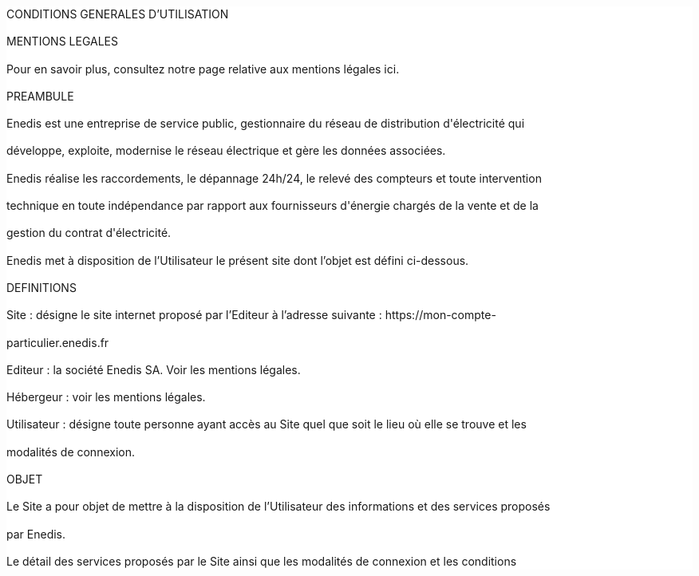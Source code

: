CONDITIONS GENERALES D’UTILISATION



MENTIONS LEGALES



Pour en savoir plus, consultez notre page relative aux mentions légales ici.



PREAMBULE



Enedis est une entreprise de service public, gestionnaire du réseau de distribution d'électricité qui

développe, exploite, modernise le réseau électrique et gère les données associées.



Enedis réalise les raccordements, le dépannage 24h/24, le relevé des compteurs et toute intervention

technique en toute indépendance par rapport aux fournisseurs d'énergie chargés de la vente et de la

gestion du contrat d'électricité.



Enedis met à disposition de l’Utilisateur le présent site dont l’objet est défini ci-dessous.



DEFINITIONS



Site : désigne le site internet proposé par l’Editeur à l’adresse suivante : https://mon-compte-

particulier.enedis.fr



Editeur : la société Enedis SA. Voir les mentions légales.



Hébergeur : voir les mentions légales.



Utilisateur : désigne toute personne ayant accès au Site quel que soit le lieu où elle se trouve et les

modalités de connexion.



OBJET



Le Site a pour objet de mettre à la disposition de l’Utilisateur des informations et des services proposés

par Enedis.



Le détail des services proposés par le Site ainsi que les modalités de connexion et les conditions
